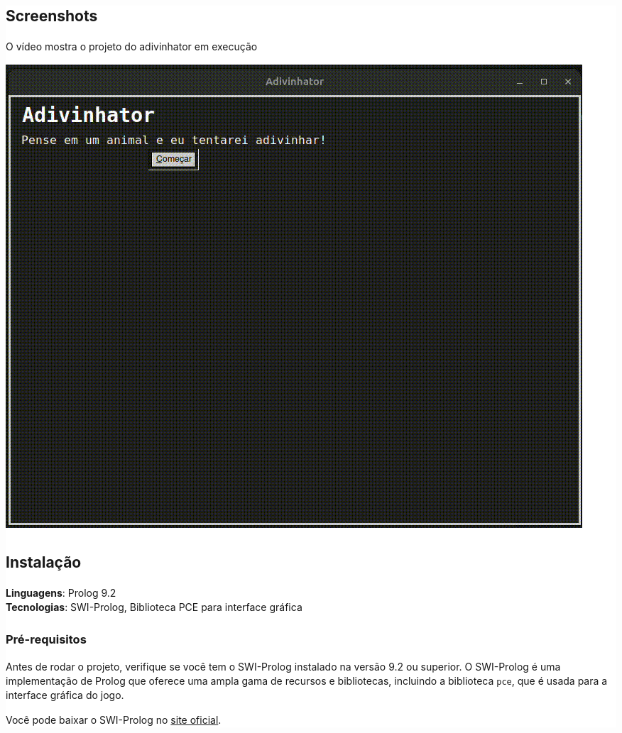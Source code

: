 ## Screenshots

O vídeo mostra o projeto do adivinhator em execução

<img src="./imagens/adivinhator_funcionando.gif" alt="Gif do projeto em funcionamento" style="max-width:100%; height:auto;">

## Instalação 

**Linguagens**: Prolog 9.2<br>
**Tecnologias**: SWI-Prolog, Biblioteca PCE para interface gráfica<br>

### Pré-requisitos

Antes de rodar o projeto, verifique se você tem o SWI-Prolog instalado na versão 9.2 ou superior. O SWI-Prolog é uma implementação de Prolog que oferece uma ampla gama de recursos e bibliotecas, incluindo a biblioteca `pce`, que é usada para a interface gráfica do jogo.

Você pode baixar o SWI-Prolog no [site oficial](https://www.swi-prolog.org/Download.html).
